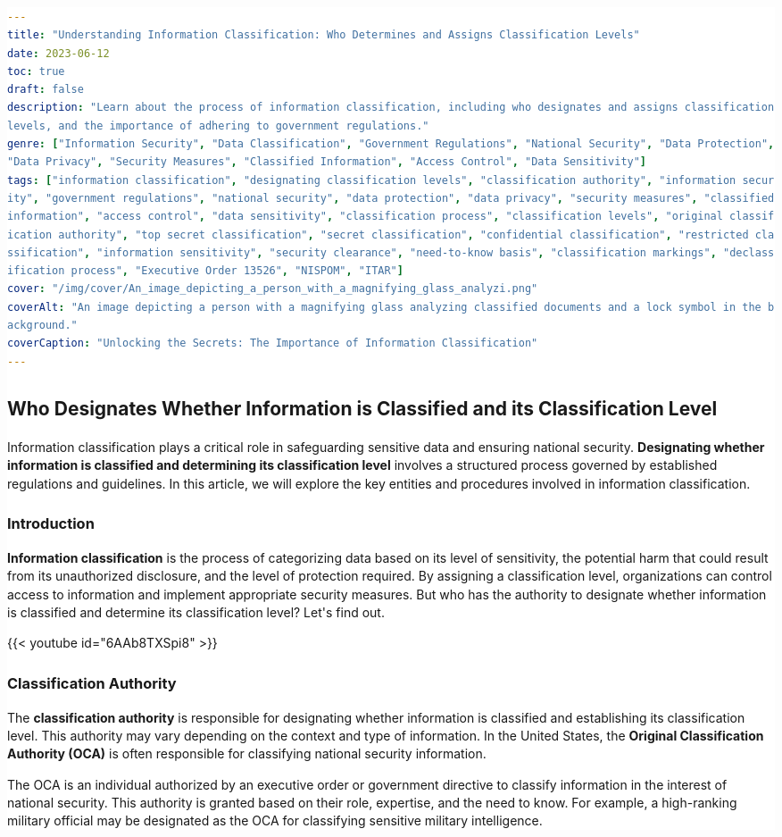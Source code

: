 ```yaml
---
title: "Understanding Information Classification: Who Determines and Assigns Classification Levels"
date: 2023-06-12
toc: true
draft: false
description: "Learn about the process of information classification, including who designates and assigns classification levels, and the importance of adhering to government regulations."
genre: ["Information Security", "Data Classification", "Government Regulations", "National Security", "Data Protection", "Data Privacy", "Security Measures", "Classified Information", "Access Control", "Data Sensitivity"]
tags: ["information classification", "designating classification levels", "classification authority", "information security", "government regulations", "national security", "data protection", "data privacy", "security measures", "classified information", "access control", "data sensitivity", "classification process", "classification levels", "original classification authority", "top secret classification", "secret classification", "confidential classification", "restricted classification", "information sensitivity", "security clearance", "need-to-know basis", "classification markings", "declassification process", "Executive Order 13526", "NISPOM", "ITAR"]
cover: "/img/cover/An_image_depicting_a_person_with_a_magnifying_glass_analyzi.png"
coverAlt: "An image depicting a person with a magnifying glass analyzing classified documents and a lock symbol in the background."
coverCaption: "Unlocking the Secrets: The Importance of Information Classification"
---
```


## Who Designates Whether Information is Classified and its Classification Level

Information classification plays a critical role in safeguarding sensitive data and ensuring national security. **Designating whether information is classified and determining its classification level** involves a structured process governed by established regulations and guidelines. In this article, we will explore the key entities and procedures involved in information classification.

### Introduction

**Information classification** is the process of categorizing data based on its level of sensitivity, the potential harm that could result from its unauthorized disclosure, and the level of protection required. By assigning a classification level, organizations can control access to information and implement appropriate security measures. But who has the authority to designate whether information is classified and determine its classification level? Let's find out.

{{< youtube id="6AAb8TXSpi8" >}}

### Classification Authority

The **classification authority** is responsible for designating whether information is classified and establishing its classification level. This authority may vary depending on the context and type of information. In the United States, the **Original Classification Authority (OCA)** is often responsible for classifying national security information.

The OCA is an individual authorized by an executive order or government directive to classify information in the interest of national security. This authority is granted based on their role, expertise, and the need to know. For example, a high-ranking military official may be designated as the OCA for classifying sensitive military intelligence.
